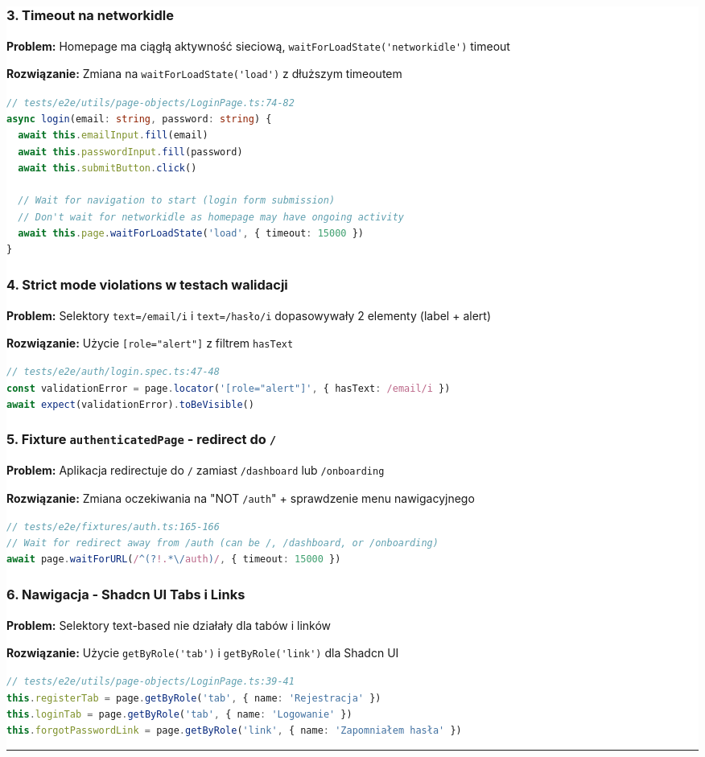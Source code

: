 ### 3. **Timeout na networkidle**

**Problem:** Homepage ma ciągłą aktywność sieciową, `waitForLoadState('networkidle')` timeout

**Rozwiązanie:** Zmiana na `waitForLoadState('load')` z dłuższym timeoutem

```typescript
// tests/e2e/utils/page-objects/LoginPage.ts:74-82
async login(email: string, password: string) {
  await this.emailInput.fill(email)
  await this.passwordInput.fill(password)
  await this.submitButton.click()

  // Wait for navigation to start (login form submission)
  // Don't wait for networkidle as homepage may have ongoing activity
  await this.page.waitForLoadState('load', { timeout: 15000 })
}
```

### 4. **Strict mode violations w testach walidacji**

**Problem:** Selektory `text=/email/i` i `text=/hasło/i` dopasowywały 2 elementy (label + alert)

**Rozwiązanie:** Użycie `[role="alert"]` z filtrem `hasText`

```typescript
// tests/e2e/auth/login.spec.ts:47-48
const validationError = page.locator('[role="alert"]', { hasText: /email/i })
await expect(validationError).toBeVisible()
```

### 5. **Fixture `authenticatedPage` - redirect do `/`**

**Problem:** Aplikacja redirectuje do `/` zamiast `/dashboard` lub `/onboarding`

**Rozwiązanie:** Zmiana oczekiwania na "NOT `/auth`" + sprawdzenie menu nawigacyjnego

```typescript
// tests/e2e/fixtures/auth.ts:165-166
// Wait for redirect away from /auth (can be /, /dashboard, or /onboarding)
await page.waitForURL(/^(?!.*\/auth)/, { timeout: 15000 })
```

### 6. **Nawigacja - Shadcn UI Tabs i Links**

**Problem:** Selektory text-based nie działały dla tabów i linków

**Rozwiązanie:** Użycie `getByRole('tab')` i `getByRole('link')` dla Shadcn UI

```typescript
// tests/e2e/utils/page-objects/LoginPage.ts:39-41
this.registerTab = page.getByRole('tab', { name: 'Rejestracja' })
this.loginTab = page.getByRole('tab', { name: 'Logowanie' })
this.forgotPasswordLink = page.getByRole('link', { name: 'Zapomniałem hasła' })
```

---
